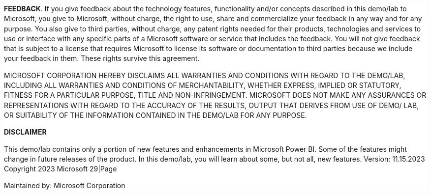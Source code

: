 **FEEDBACK**. If you give feedback about the technology features, functionality and/or concepts described in this demo/lab to Microsoft, you give to Microsoft, without charge, the right to use, share and commercialize your feedback in any way and for any purpose. You also give to third parties, without charge, any patent rights needed for their products, technologies and services to use or interface with any specific parts of a Microsoft software or service that includes the feedback. You will not give feedback that is subject to a license that requires Microsoft to license its software or documentation to third parties because we include your feedback in them. These rights survive this agreement.

MICROSOFT CORPORATION HEREBY DISCLAIMS ALL WARRANTIES AND CONDITIONS WITH REGARD TO THE DEMO/LAB, INCLUDING ALL WARRANTIES AND CONDITIONS OF MERCHANTABILITY, WHETHER EXPRESS, IMPLIED OR STATUTORY, FITNESS FOR A PARTICULAR PURPOSE, TITLE AND NON-INFRINGEMENT. MICROSOFT DOES NOT MAKE ANY ASSURANCES OR REPRESENTATIONS WITH REGARD TO THE ACCURACY OF THE RESULTS, OUTPUT THAT DERIVES FROM USE OF DEMO/ LAB, OR SUITABILITY OF THE INFORMATION CONTAINED IN THE DEMO/LAB FOR ANY PURPOSE.

**DISCLAIMER**

This demo/lab contains only a portion of new features and enhancements in Microsoft Power BI. Some of the features might change in future releases of the product. In this demo/lab, you will learn about some, but not all, new features.
Version: 11.15.2023                                Copyright 2023 Microsoft   	                                                         29|Page 

Maintained by:  Microsoft Corporation 

